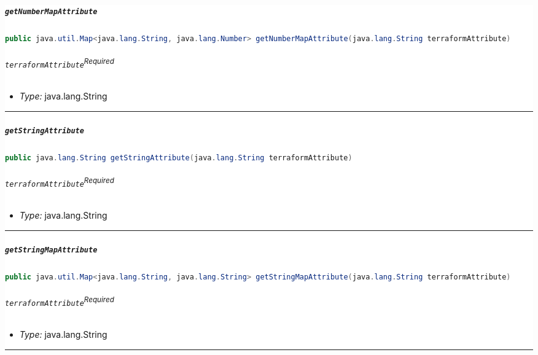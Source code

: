 ##### `getNumberMapAttribute` <a name="getNumberMapAttribute" id="@cdktf/provider-cloudflare.dataCloudflareMagicNetworkMonitoringRules.DataCloudflareMagicNetworkMonitoringRulesResultOutputReference.getNumberMapAttribute"></a>

```java
public java.util.Map<java.lang.String, java.lang.Number> getNumberMapAttribute(java.lang.String terraformAttribute)
```

###### `terraformAttribute`<sup>Required</sup> <a name="terraformAttribute" id="@cdktf/provider-cloudflare.dataCloudflareMagicNetworkMonitoringRules.DataCloudflareMagicNetworkMonitoringRulesResultOutputReference.getNumberMapAttribute.parameter.terraformAttribute"></a>

- *Type:* java.lang.String

---

##### `getStringAttribute` <a name="getStringAttribute" id="@cdktf/provider-cloudflare.dataCloudflareMagicNetworkMonitoringRules.DataCloudflareMagicNetworkMonitoringRulesResultOutputReference.getStringAttribute"></a>

```java
public java.lang.String getStringAttribute(java.lang.String terraformAttribute)
```

###### `terraformAttribute`<sup>Required</sup> <a name="terraformAttribute" id="@cdktf/provider-cloudflare.dataCloudflareMagicNetworkMonitoringRules.DataCloudflareMagicNetworkMonitoringRulesResultOutputReference.getStringAttribute.parameter.terraformAttribute"></a>

- *Type:* java.lang.String

---

##### `getStringMapAttribute` <a name="getStringMapAttribute" id="@cdktf/provider-cloudflare.dataCloudflareMagicNetworkMonitoringRules.DataCloudflareMagicNetworkMonitoringRulesResultOutputReference.getStringMapAttribute"></a>

```java
public java.util.Map<java.lang.String, java.lang.String> getStringMapAttribute(java.lang.String terraformAttribute)
```

###### `terraformAttribute`<sup>Required</sup> <a name="terraformAttribute" id="@cdktf/provider-cloudflare.dataCloudflareMagicNetworkMonitoringRules.DataCloudflareMagicNetworkMonitoringRulesResultOutputReference.getStringMapAttribute.parameter.terraformAttribute"></a>

- *Type:* java.lang.String

---